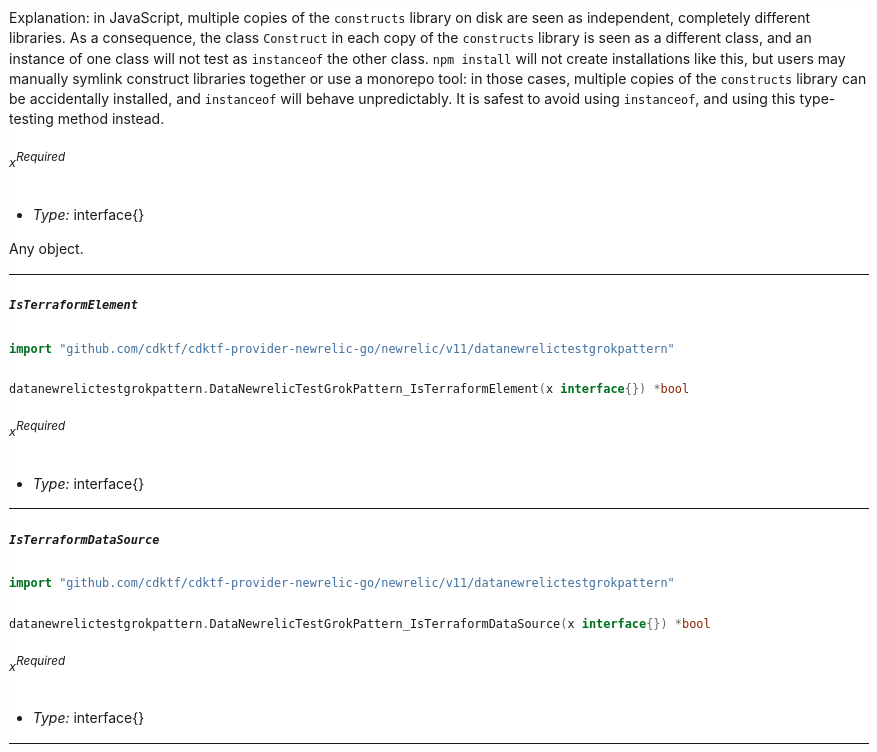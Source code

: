 Explanation: in JavaScript, multiple copies of the `constructs` library on
disk are seen as independent, completely different libraries. As a
consequence, the class `Construct` in each copy of the `constructs` library
is seen as a different class, and an instance of one class will not test as
`instanceof` the other class. `npm install` will not create installations
like this, but users may manually symlink construct libraries together or
use a monorepo tool: in those cases, multiple copies of the `constructs`
library can be accidentally installed, and `instanceof` will behave
unpredictably. It is safest to avoid using `instanceof`, and using
this type-testing method instead.

###### `x`<sup>Required</sup> <a name="x" id="@cdktf/provider-newrelic.dataNewrelicTestGrokPattern.DataNewrelicTestGrokPattern.isConstruct.parameter.x"></a>

- *Type:* interface{}

Any object.

---

##### `IsTerraformElement` <a name="IsTerraformElement" id="@cdktf/provider-newrelic.dataNewrelicTestGrokPattern.DataNewrelicTestGrokPattern.isTerraformElement"></a>

```go
import "github.com/cdktf/cdktf-provider-newrelic-go/newrelic/v11/datanewrelictestgrokpattern"

datanewrelictestgrokpattern.DataNewrelicTestGrokPattern_IsTerraformElement(x interface{}) *bool
```

###### `x`<sup>Required</sup> <a name="x" id="@cdktf/provider-newrelic.dataNewrelicTestGrokPattern.DataNewrelicTestGrokPattern.isTerraformElement.parameter.x"></a>

- *Type:* interface{}

---

##### `IsTerraformDataSource` <a name="IsTerraformDataSource" id="@cdktf/provider-newrelic.dataNewrelicTestGrokPattern.DataNewrelicTestGrokPattern.isTerraformDataSource"></a>

```go
import "github.com/cdktf/cdktf-provider-newrelic-go/newrelic/v11/datanewrelictestgrokpattern"

datanewrelictestgrokpattern.DataNewrelicTestGrokPattern_IsTerraformDataSource(x interface{}) *bool
```

###### `x`<sup>Required</sup> <a name="x" id="@cdktf/provider-newrelic.dataNewrelicTestGrokPattern.DataNewrelicTestGrokPattern.isTerraformDataSource.parameter.x"></a>

- *Type:* interface{}

---
